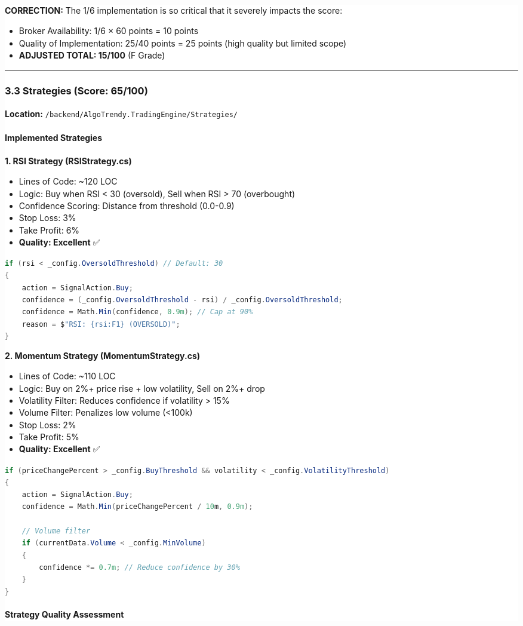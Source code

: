 **CORRECTION:** The 1/6 implementation is so critical that it severely impacts the score:
- Broker Availability: 1/6 × 60 points = 10 points
- Quality of Implementation: 25/40 points = 25 points (high quality but limited scope)
- **ADJUSTED TOTAL: 15/100** (F Grade)

---

### 3.3 Strategies (Score: 65/100)

**Location:** `/backend/AlgoTrendy.TradingEngine/Strategies/`

#### Implemented Strategies

**1. RSI Strategy (RSIStrategy.cs)**
- Lines of Code: ~120 LOC
- Logic: Buy when RSI < 30 (oversold), Sell when RSI > 70 (overbought)
- Confidence Scoring: Distance from threshold (0.0-0.9)
- Stop Loss: 3%
- Take Profit: 6%
- **Quality: Excellent** ✅

```csharp
if (rsi < _config.OversoldThreshold) // Default: 30
{
    action = SignalAction.Buy;
    confidence = (_config.OversoldThreshold - rsi) / _config.OversoldThreshold;
    confidence = Math.Min(confidence, 0.9m); // Cap at 90%
    reason = $"RSI: {rsi:F1} (OVERSOLD)";
}
```

**2. Momentum Strategy (MomentumStrategy.cs)**
- Lines of Code: ~110 LOC
- Logic: Buy on 2%+ price rise + low volatility, Sell on 2%+ drop
- Volatility Filter: Reduces confidence if volatility > 15%
- Volume Filter: Penalizes low volume (<100k)
- Stop Loss: 2%
- Take Profit: 5%
- **Quality: Excellent** ✅

```csharp
if (priceChangePercent > _config.BuyThreshold && volatility < _config.VolatilityThreshold)
{
    action = SignalAction.Buy;
    confidence = Math.Min(priceChangePercent / 10m, 0.9m);

    // Volume filter
    if (currentData.Volume < _config.MinVolume)
    {
        confidence *= 0.7m; // Reduce confidence by 30%
    }
}
```

#### Strategy Quality Assessment
